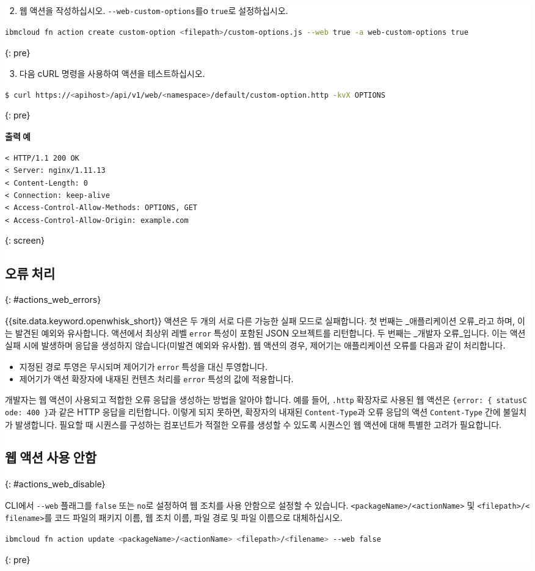 
2. 웹 액션을 작성하십시오. `--web-custom-options`를o `true`로 설정하십시오.

  ```bash
  ibmcloud fn action create custom-option <filepath>/custom-options.js --web true -a web-custom-options true
  ```
  {: pre}

3. 다음 cURL 명령을 사용하여 액션을 테스트하십시오.

  ```bash
  $ curl https://<apihost>/api/v1/web/<namespace>/default/custom-option.http -kvX OPTIONS
  ```
  {: pre}

  **출력 예**
  ```
  < HTTP/1.1 200 OK
< Server: nginx/1.11.13
< Content-Length: 0
< Connection: keep-alive
< Access-Control-Allow-Methods: OPTIONS, GET
< Access-Control-Allow-Origin: example.com
  ```
  {: screen}

## 오류 처리
{: #actions_web_errors}

{{site.data.keyword.openwhisk_short}} 액션은 두 개의 서로 다른 가능한 실패 모드로 실패합니다. 첫 번째는 _애플리케이션 오류_라고 하며, 이는 발견된 예외와 유사합니다. 액션에서 최상위 레벨 `error` 특성이 포함된 JSON 오브젝트를 리턴합니다. 두 번째는 _개발자 오류_입니다. 이는 액션 실패 시에 발생하며 응답을 생성하지 않습니다(미발견 예외와 유사함). 웹 액션의 경우, 제어기는 애플리케이션 오류를 다음과 같이 처리합니다.

- 지정된 경로 투영은 무시되며 제어기가 `error` 특성을 대신 투영합니다.
- 제어기가 액션 확장자에 내재된 컨텐츠 처리를 `error` 특성의 값에 적용합니다.

개발자는 웹 액션이 사용되고 적합한 오류 응답을 생성하는 방법을 알아야 합니다. 예를 들어, `.http` 확장자로 사용된 웹 액션은 `{error: { statusCode: 400 }`과 같은 HTTP 응답을 리턴합니다. 이렇게 되지 못하면, 확장자의 내재된 `Content-Type`과 오류 응답의 액션 `Content-Type` 간에 불일치가 발생합니다. 필요할 때 시퀀스를 구성하는 컴포넌트가 적절한 오류를 생성할 수 있도록 시퀀스인 웹 액션에 대해 특별한 고려가 필요합니다.



## 웹 액션 사용 안함
{: #actions_web_disable}

CLI에서 `--web` 플래그를 `false` 또는 `no`로 설정하여 웹 조치를 사용 안함으로 설정할 수 있습니다. `<packageName>/<actionName>` 및 `<filepath>/<filename>`를 코드 파일의 패키지 이름, 웹 조치 이름, 파일 경로 및 파일 이름으로 대체하십시오.

```bash
ibmcloud fn action update <packageName>/<actionName> <filepath>/<filename> --web false
```
{: pre}



